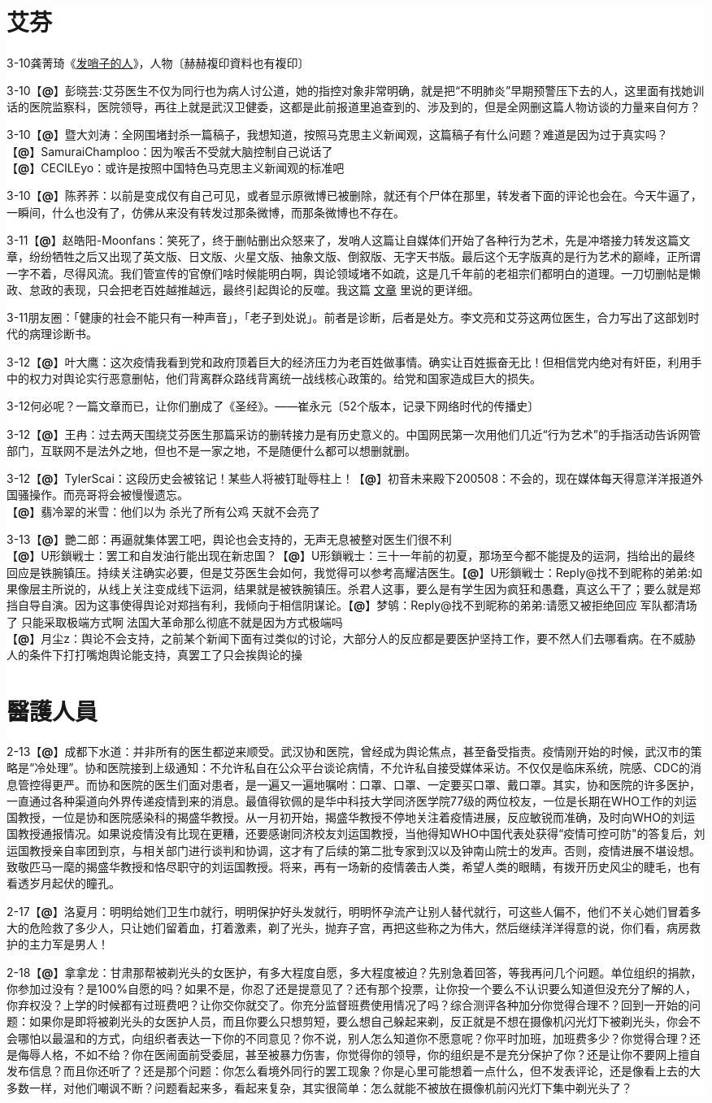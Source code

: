 # 艾芬

3-10龚菁琦《[发哨子的人](https://card.weibo.com/article/m/show/id/2309404480863474679890?_wb_client_=1)》，人物〔赫赫複印資料也有複印〕

3-10【**@**】彭晓芸:艾芬医生不仅为同行也为病人讨公道，她的指控对象非常明确，就是把“不明肺炎”早期预警压下去的人，这里面有找她训话的医院监察科，医院领导，再往上就是武汉卫健委，这都是此前报道里追查到的、涉及到的，但是全网删这篇人物访谈的力量来自何方？

3-10【**@**】暨大刘涛：全网围堵封杀一篇稿子，我想知道，按照马克思主义新闻观，这篇稿子有什么问题？难道是因为过于真实吗？     
【**@**】SamuraiChamploo：因为喉舌不受就大脑控制自己说话了      
【**@**】CECILEyo：或许是按照中国特色马克思主义新闻观的标准吧

3-10【**@**】陈荞荞：以前是变成仅有自己可见，或者显示原微博已被删除，就还有个尸体在那里，转发者下面的评论也会在。今天牛逼了，一瞬间，什么也没有了，仿佛从来没有转发过那条微博，而那条微博也不存在。

3-11【**@**】赵皓阳-Moonfans：笑死了，终于删帖删出众怒来了，发哨人这篇让自媒体们开始了各种行为艺术，先是冲塔接力转发这篇文章，纷纷牺牲之后又出现了英文版、日文版、火星文版、抽象文版、倒叙版、无字天书版。最后这个无字版真的是行为艺术的巅峰，正所谓一字不着，尽得风流。我们管宣传的官僚们啥时候能明白啊，舆论领域堵不如疏，这是几千年前的老祖宗们都明白的道理。一刀切删帖是懒政、怠政的表现，只会把老百姓越推越远，最终引起舆论的反噬。我这篇 [文章](https://card.weibo.com/article/m/show/id/2309404470102442508580?_wb_client_=1) 里说的更详细。

3-11朋友圈：「健康的社会不能只有一种声音」，「老子到处说」。前者是诊断，后者是处方。李文亮和艾芬这两位医生，合力写出了这部划时代的病理诊断书。

3-12【**@**】叶大鹰：这次疫情我看到党和政府顶着巨大的经济压力为老百姓做事情。确实让百姓振奋无比！但相信党内绝对有奸臣，利用手中的权力对舆论实行恶意删帖，他们背离群众路线背离统一战线核心政策的。给党和国家造成巨大的损失。  

3-12何必呢？一篇文章而已，让你们删成了《圣经》。——崔永元〔52个版本，记录下网络时代的传播史〕

3-12【**@**】王冉：过去两天围绕艾芬医生那篇采访的删转接力是有历史意义的。中国网民第一次用他们几近“行为艺术”的手指活动告诉网管部门，互联网不是法外之地，但也不是一家之地，不是随便什么都可以想删就删。

3-12【**@**】TylerScai：这段历史会被铭记！某些人将被钉耻辱柱上！【**@**】初音未来殿下200508：不会的，现在媒体每天得意洋洋报道外国骚操作。而亮哥将会被慢慢遗忘。     
【**@**】翡冷翠的米雪：他们以为 杀光了所有公鸡 天就不会亮了

3-13【**@**】艷二郎：再逼就集体罢工吧，舆论也会支持的，无声无息被整对医生们很不利      
 【**@**】U形鎖戦士：罢工和自发油行能出现在新忠国？【**@**】U形鎖戦士：三十一年前的初夏，那场至今都不能提及的运洞，挡给出的最终回应是铁腕镇压。持续关注确实必要，但是艾芬医生会如何，我觉得可以参考高耀洁医生。【**@**】U形鎖戦士：Reply@找不到昵称的弟弟:如果像层主所说的，从线上关注变成线下运洞，结果就是被铁腕镇压。杀君人这事，要么是有学生因为疯狂和愚蠢，真这么干了；要么就是郑挡自导自演。因为这事使得舆论对郑挡有利，我倾向于相信阴谋论。【**@**】梦鸲：Reply@找不到昵称的弟弟:请愿又被拒绝回应 军队都清场了 只能采取极端方式啊 法国大革命那么彻底不就是因为方式极端吗    
【**@**】月尘z：舆论不会支持，之前某个新闻下面有过类似的讨论，大部分人的反应都是要医护坚持工作，要不然人们去哪看病。在不威胁人的条件下打打嘴炮舆论能支持，真罢工了只会挨舆论的操

# 醫護人員

2-13【**@**】成都下水道：并非所有的医生都逆来顺受。武汉协和医院，曾经成为舆论焦点，甚至备受指责。疫情刚开始的时候，武汉市的策略是“冷处理”。协和医院接到上级通知：不允许私自在公众平台谈论病情，不允许私自接受媒体采访。不仅仅是临床系统，院感、CDC的消息管控得更严。而协和医院的医生们面对患者，是一遍又一遍地嘱咐：口罩、口罩、一定要买口罩、戴口罩。其实，协和医院的许多医护，一直通过各种渠道向外界传递疫情到来的消息。最值得钦佩的是华中科技大学同济医学院77级的两位校友，一位是长期在WHO工作的刘运国教授，一位是协和医院感染科的揭盛华教授。从一月初开始，揭盛华教授不停地关注着疫情进展，反应敏锐而准确，及时向WHO的刘运国教授通报情况。如果说疫情没有比现在更糟，还要感谢同济校友刘运国教授，当他得知WHO中国代表处获得“疫情可控可防"的答复后，刘运国教授亲自率团到京，与相关部门进行谈判和协调，这才有了后续的第二批专家到汉以及钟南山院士的发声。否则，疫情进展不堪设想。致敬匹马一麾的揭盛华教授和恪尽职守的刘运国教授。将来，再有一场新的疫情袭击人类，希望人类的眼睛，有拨开历史风尘的睫毛，也有看透岁月起伏的瞳孔。

2-17【**@**】洛夏月：明明给她们卫生巾就行，明明保护好头发就行，明明怀孕流产让别人替代就行，可这些人偏不，他们不关心她们冒着多大的危险救了多少人，只让她们留着血，打着激素，剃了光头，抛弃子宫，再把这些称之为伟大，然后继续洋洋得意的说，你们看，病房救护的主力军是男人！

2-18【**@**】拿拿龙：甘肃那帮被剃光头的女医护，有多大程度自愿，多大程度被迫？先别急着回答，等我再问几个问题。单位组织的捐款，你参加过没有？是100%自愿的吗？如果不是，你忍了还是提意见了？还有那个投票，让你投一个要么不认识要么知道但没充分了解的人，你弃权没？上学的时候都有过班费吧？让你交你就交了。你充分监督班费使用情况了吗？综合测评各种加分你觉得合理不？回到一开始的问题：如果你是即将被剃光头的女医护人员，而且你要么只想剪短，要么想自己躲起来剃，反正就是不想在摄像机闪光灯下被剃光头，你会不会哪怕以最温和的方式，向组织者表达一下你的不同意见？你不说，别人怎么知道你不愿意呢？你平时加班，加班费多少？你觉得合理？还是侮辱人格，不如不给？你在医闹面前受委屈，甚至被暴力伤害，你觉得你的领导，你的组织是不是充分保护了你？还是让你不要网上擅自发布信息？而且你还听了？还是那个问题：你怎么看境外同行的罢工现象？你是心里可能想着一点什么，但不发表评论，还是像看上去的大多数一样，对他们嘲讽不断？问题看起来多，看起来复杂，其实很简单：怎么就能不被放在摄像机前闪光灯下集中剃光头了？
